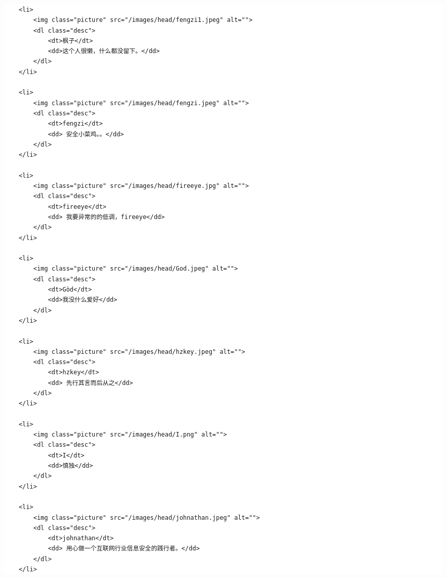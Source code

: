         <li>
            <img class="picture" src="/images/head/fengzi1.jpeg" alt="">
            <dl class="desc">
                <dt>枫子</dt>
                <dd>这个人很懒，什么都没留下。</dd>
            </dl>
        </li>

        <li>
            <img class="picture" src="/images/head/fengzi.jpeg" alt="">
            <dl class="desc">
                <dt>fengzi</dt>
                <dd> 安全小菜鸡。。</dd>
            </dl>
        </li>

        <li>
            <img class="picture" src="/images/head/fireeye.jpg" alt="">
            <dl class="desc">
                <dt>fireeye</dt>
                <dd> 我要异常的的低调，fireeye</dd>
            </dl>
        </li>

        <li>
            <img class="picture" src="/images/head/God.jpeg" alt="">
            <dl class="desc">
                <dt>Gòd</dt>
                <dd>我没什么爱好</dd>
            </dl>
        </li>

        <li>
            <img class="picture" src="/images/head/hzkey.jpeg" alt="">
            <dl class="desc">
                <dt>hzkey</dt>
                <dd> 先行其言而后从之</dd>
            </dl>
        </li>

        <li>
            <img class="picture" src="/images/head/I.png" alt="">
            <dl class="desc">
                <dt>I</dt>
                <dd>慎独</dd>
            </dl>
        </li>

        <li>
            <img class="picture" src="/images/head/johnathan.jpeg" alt="">
            <dl class="desc">
                <dt>johnathan</dt>
                <dd> 用心做一个互联网行业信息安全的践行者。</dd>
            </dl>
        </li>
